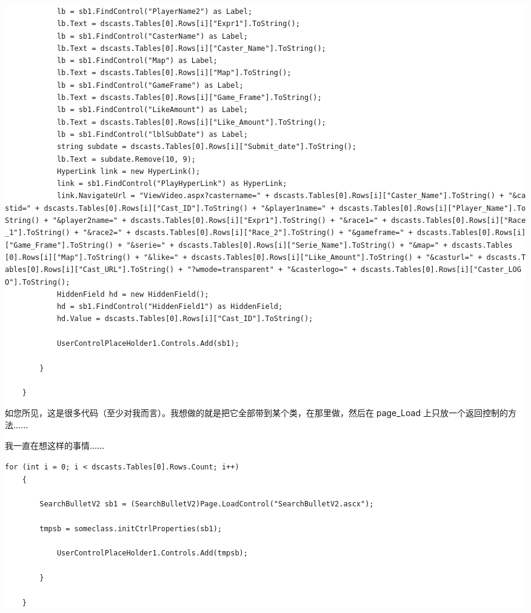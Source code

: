```
            lb = sb1.FindControl("PlayerName2") as Label; 
            lb.Text = dscasts.Tables[0].Rows[i]["Expr1"].ToString(); 
            lb = sb1.FindControl("CasterName") as Label; 
            lb.Text = dscasts.Tables[0].Rows[i]["Caster_Name"].ToString(); 
            lb = sb1.FindControl("Map") as Label; 
            lb.Text = dscasts.Tables[0].Rows[i]["Map"].ToString(); 
            lb = sb1.FindControl("GameFrame") as Label; 
            lb.Text = dscasts.Tables[0].Rows[i]["Game_Frame"].ToString(); 
            lb = sb1.FindControl("LikeAmount") as Label; 
            lb.Text = dscasts.Tables[0].Rows[i]["Like_Amount"].ToString(); 
            lb = sb1.FindControl("lblSubDate") as Label; 
            string subdate = dscasts.Tables[0].Rows[i]["Submit_date"].ToString(); 
            lb.Text = subdate.Remove(10, 9); 
            HyperLink link = new HyperLink(); 
            link = sb1.FindControl("PlayHyperLink") as HyperLink; 
            link.NavigateUrl = "ViewVideo.aspx?castername=" + dscasts.Tables[0].Rows[i]["Caster_Name"].ToString() + "&castid=" + dscasts.Tables[0].Rows[i]["Cast_ID"].ToString() + "&player1name=" + dscasts.Tables[0].Rows[i]["Player_Name"].ToString() + "&player2name=" + dscasts.Tables[0].Rows[i]["Expr1"].ToString() + "&race1=" + dscasts.Tables[0].Rows[i]["Race_1"].ToString() + "&race2=" + dscasts.Tables[0].Rows[i]["Race_2"].ToString() + "&gameframe=" + dscasts.Tables[0].Rows[i]["Game_Frame"].ToString() + "&serie=" + dscasts.Tables[0].Rows[i]["Serie_Name"].ToString() + "&map=" + dscasts.Tables[0].Rows[i]["Map"].ToString() + "&like=" + dscasts.Tables[0].Rows[i]["Like_Amount"].ToString() + "&casturl=" + dscasts.Tables[0].Rows[i]["Cast_URL"].ToString() + "?wmode=transparent" + "&casterlogo=" + dscasts.Tables[0].Rows[i]["Caster_LOGO"].ToString(); 
            HiddenField hd = new HiddenField(); 
            hd = sb1.FindControl("HiddenField1") as HiddenField; 
            hd.Value = dscasts.Tables[0].Rows[i]["Cast_ID"].ToString(); 

            UserControlPlaceHolder1.Controls.Add(sb1); 

        } 

    } 
```

如您所见，这是很多代码（至少对我而言）。我想做的就是把它全部带到某个类，在那里做，然后在 page_Load 上只放一个返回控制的方法......

我一直在想这样的事情......

```
for (int i = 0; i < dscasts.Tables[0].Rows.Count; i++) 
    { 

        SearchBulletV2 sb1 = (SearchBulletV2)Page.LoadControl("SearchBulletV2.ascx"); 

        tmpsb = someclass.initCtrlProperties(sb1); 

            UserControlPlaceHolder1.Controls.Add(tmpsb); 

        } 

    } 
```
